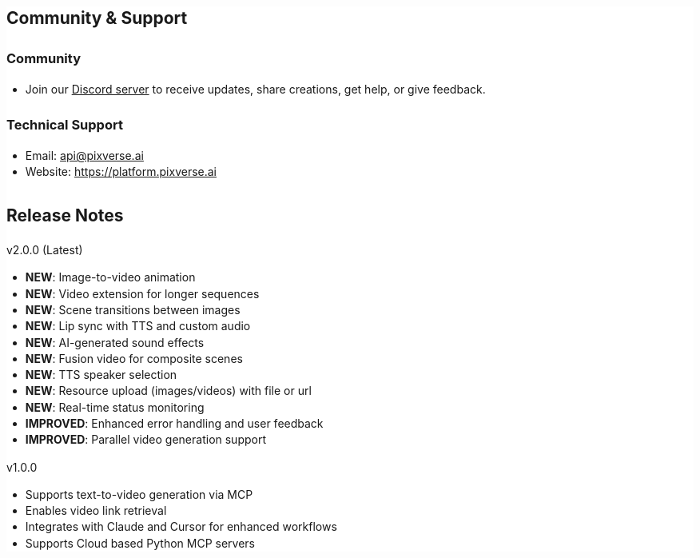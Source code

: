 ## Community & Support
### Community
- Join our [Discord server](https://discord.gg/pixverse) to receive updates, share creations, get help, or give feedback.

### Technical Support
- Email: api@pixverse.ai
- Website: https://platform.pixverse.ai

## Release Notes
v2.0.0 (Latest)
- **NEW**: Image-to-video animation
- **NEW**: Video extension for longer sequences
- **NEW**: Scene transitions between images
- **NEW**: Lip sync with TTS and custom audio
- **NEW**: AI-generated sound effects
- **NEW**: Fusion video for composite scenes
- **NEW**: TTS speaker selection
- **NEW**: Resource upload (images/videos) with file or url
- **NEW**: Real-time status monitoring
- **IMPROVED**: Enhanced error handling and user feedback
- **IMPROVED**: Parallel video generation support

v1.0.0
- Supports text-to-video generation via MCP
- Enables video link retrieval
- Integrates with Claude and Cursor for enhanced workflows
- Supports Cloud based Python MCP servers
